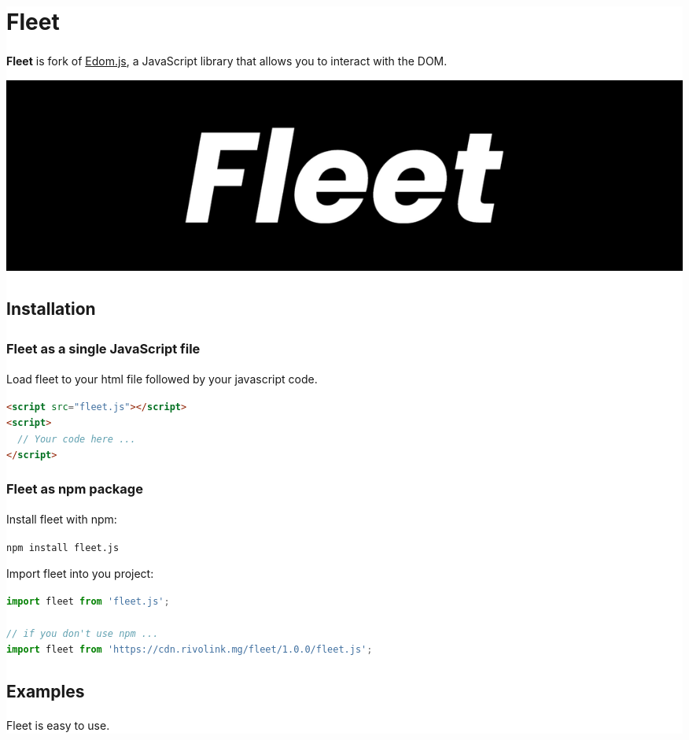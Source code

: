 # Fleet

**Fleet** is fork of [Edom.js](https://github.com/eric-fahendrena/Edom), a JavaScript library that allows you to interact with the DOM.

<div>
  <img src="fleet.png" alt="FleetLogo" style="width: 100%;">
</div>

## Installation

### Fleet as a single JavaScript file

Load fleet to your html file followed by your javascript code.
```html
<script src="fleet.js"></script>
<script>
  // Your code here ...
</script>
```

### Fleet as npm package

Install fleet with npm:
```bash
npm install fleet.js
```
Import fleet into you project:
```js
import fleet from 'fleet.js';

// if you don't use npm ...
import fleet from 'https://cdn.rivolink.mg/fleet/1.0.0/fleet.js';
```

## Examples

Fleet is easy to use.
